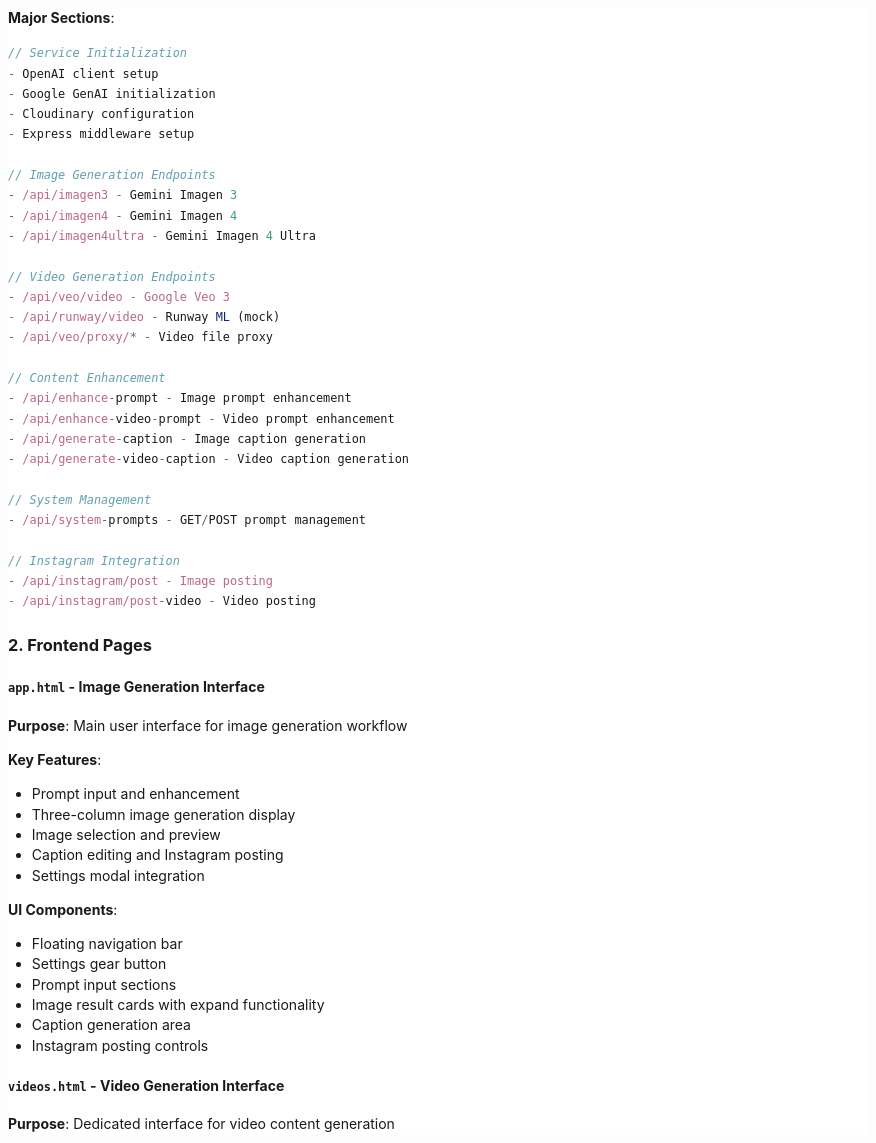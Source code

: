 **Major Sections**:
```javascript
// Service Initialization
- OpenAI client setup
- Google GenAI initialization
- Cloudinary configuration
- Express middleware setup

// Image Generation Endpoints
- /api/imagen3 - Gemini Imagen 3
- /api/imagen4 - Gemini Imagen 4  
- /api/imagen4ultra - Gemini Imagen 4 Ultra

// Video Generation Endpoints
- /api/veo/video - Google Veo 3
- /api/runway/video - Runway ML (mock)
- /api/veo/proxy/* - Video file proxy

// Content Enhancement
- /api/enhance-prompt - Image prompt enhancement
- /api/enhance-video-prompt - Video prompt enhancement
- /api/generate-caption - Image caption generation
- /api/generate-video-caption - Video caption generation

// System Management
- /api/system-prompts - GET/POST prompt management

// Instagram Integration
- /api/instagram/post - Image posting
- /api/instagram/post-video - Video posting
```

### 2. Frontend Pages

#### `app.html` - Image Generation Interface
**Purpose**: Main user interface for image generation workflow

**Key Features**:
- Prompt input and enhancement
- Three-column image generation display
- Image selection and preview
- Caption editing and Instagram posting
- Settings modal integration

**UI Components**:
- Floating navigation bar
- Settings gear button
- Prompt input sections
- Image result cards with expand functionality
- Caption generation area
- Instagram posting controls

#### `videos.html` - Video Generation Interface  
**Purpose**: Dedicated interface for video content generation
